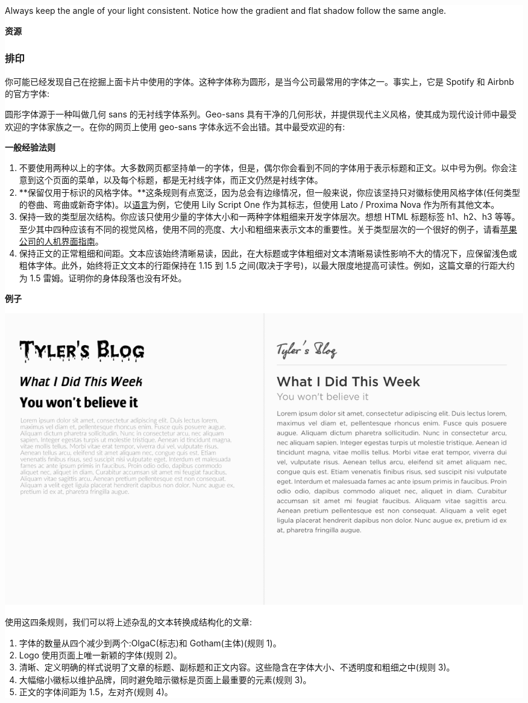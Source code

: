 Always keep the angle of your light consistent. Notice how the gradient and flat shadow follow the same angle.

**资源**

### 排印

你可能已经发现自己在挖掘上面卡片中使用的字体。这种字体称为圆形，是当今公司最常用的字体之一。事实上，它是 Spotify 和 Airbnb 的官方字体:

圆形字体源于一种叫做几何 sans 的无衬线字体系列。Geo-sans 具有干净的几何形状，并提供现代主义风格，使其成为现代设计师中最受欢迎的字体家族之一。在你的网页上使用 geo-sans 字体永远不会出错。其中最受欢迎的有:

**一般经验法则**

1.  不要使用两种以上的字体。大多数网页都坚持单一的字体，但是，偶尔你会看到不同的字体用于表示标题和正文。以中号为例。你会注意到这个页面的菜单，以及每个标题，都是无衬线字体，而正文仍然是衬线字体。
2.  **保留仅用于标识的风格字体。**这条规则有点宽泛，因为总会有边缘情况，但一般来说，你应该坚持只对徽标使用风格字体(任何类型的卷曲、弯曲或新奇字体)。以[语言](http://golinguistic.com)为例，它使用 Lily Script One 作为其标志，但使用 Lato / Proxima Nova 作为所有其他文本。
3.  保持一致的类型层次结构。你应该只使用少量的字体大小和一两种字体粗细来开发字体层次。想想 HTML 标题标签 h1、h2、h3 等等。至少其中四种应该有不同的视觉风格，使用不同的亮度、大小和粗细来表示文本的重要性。关于类型层次的一个很好的例子，请看[苹果公司的人机界面指南](https://developer.apple.com/design/human-interface-guidelines/ios/visual-design/typography)。
4.  保持正文的正常粗细和间距。文本应该始终清晰易读，因此，在大标题或字体粗细对文本清晰易读性影响不大的情况下，应保留浅色或粗体字体。此外，始终将正文文本的行距保持在 1.15 到 1.5 之间(取决于字号)，以最大限度地提高可读性。例如，这篇文章的行距大约为 1.5 雷姆。证明你的身体段落也没有坏处。

**例子**

![](img/e0e0f94cd10005b44b302075d8dd7dd7.png)

使用这四条规则，我们可以将上述杂乱的文本转换成结构化的文章:

1.  字体的数量从四个减少到两个:OlgaC(标志)和 Gotham(主体)(规则 1)。
2.  Logo 使用页面上唯一新颖的字体(规则 2)。
3.  清晰、定义明确的样式说明了文章的标题、副标题和正文内容。这些隐含在字体大小、不透明度和粗细之中(规则 3)。
4.  大幅缩小徽标以维护品牌，同时避免暗示徽标是页面上最重要的元素(规则 3)。
5.  正文的字体间距为 1.5，左对齐(规则 4)。

